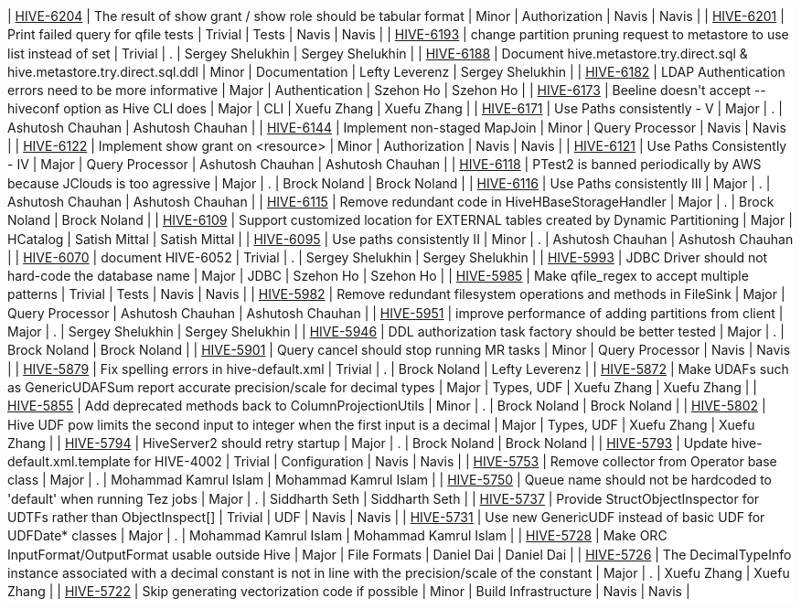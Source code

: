 | [HIVE-6204](https://issues.apache.org/jira/browse/HIVE-6204) | The result of show grant / show role should be tabular format |  Minor | Authorization | Navis | Navis |
| [HIVE-6201](https://issues.apache.org/jira/browse/HIVE-6201) | Print failed query for qfile tests |  Trivial | Tests | Navis | Navis |
| [HIVE-6193](https://issues.apache.org/jira/browse/HIVE-6193) | change partition pruning request to metastore to use list instead of set |  Trivial | . | Sergey Shelukhin | Sergey Shelukhin |
| [HIVE-6188](https://issues.apache.org/jira/browse/HIVE-6188) | Document hive.metastore.try.direct.sql & hive.metastore.try.direct.sql.ddl |  Minor | Documentation | Lefty Leverenz | Sergey Shelukhin |
| [HIVE-6182](https://issues.apache.org/jira/browse/HIVE-6182) | LDAP Authentication errors need to be more informative |  Major | Authentication | Szehon Ho | Szehon Ho |
| [HIVE-6173](https://issues.apache.org/jira/browse/HIVE-6173) | Beeline doesn't accept --hiveconf option as Hive CLI does |  Major | CLI | Xuefu Zhang | Xuefu Zhang |
| [HIVE-6171](https://issues.apache.org/jira/browse/HIVE-6171) | Use Paths consistently - V |  Major | . | Ashutosh Chauhan | Ashutosh Chauhan |
| [HIVE-6144](https://issues.apache.org/jira/browse/HIVE-6144) | Implement non-staged MapJoin |  Minor | Query Processor | Navis | Navis |
| [HIVE-6122](https://issues.apache.org/jira/browse/HIVE-6122) | Implement show grant on \<resource\> |  Minor | Authorization | Navis | Navis |
| [HIVE-6121](https://issues.apache.org/jira/browse/HIVE-6121) | Use Paths Consistently - IV |  Major | Query Processor | Ashutosh Chauhan | Ashutosh Chauhan |
| [HIVE-6118](https://issues.apache.org/jira/browse/HIVE-6118) | PTest2 is banned periodically by AWS because JClouds is too agressive |  Major | . | Brock Noland | Brock Noland |
| [HIVE-6116](https://issues.apache.org/jira/browse/HIVE-6116) | Use Paths consistently III |  Major | . | Ashutosh Chauhan | Ashutosh Chauhan |
| [HIVE-6115](https://issues.apache.org/jira/browse/HIVE-6115) | Remove redundant code in HiveHBaseStorageHandler |  Major | . | Brock Noland | Brock Noland |
| [HIVE-6109](https://issues.apache.org/jira/browse/HIVE-6109) | Support customized location for EXTERNAL tables created by Dynamic Partitioning |  Major | HCatalog | Satish Mittal | Satish Mittal |
| [HIVE-6095](https://issues.apache.org/jira/browse/HIVE-6095) | Use paths consistently II |  Minor | . | Ashutosh Chauhan | Ashutosh Chauhan |
| [HIVE-6070](https://issues.apache.org/jira/browse/HIVE-6070) | document HIVE-6052 |  Trivial | . | Sergey Shelukhin | Sergey Shelukhin |
| [HIVE-5993](https://issues.apache.org/jira/browse/HIVE-5993) | JDBC Driver should not hard-code the database name |  Major | JDBC | Szehon Ho | Szehon Ho |
| [HIVE-5985](https://issues.apache.org/jira/browse/HIVE-5985) | Make qfile\_regex to accept multiple patterns |  Trivial | Tests | Navis | Navis |
| [HIVE-5982](https://issues.apache.org/jira/browse/HIVE-5982) | Remove redundant filesystem operations and methods in FileSink |  Major | Query Processor | Ashutosh Chauhan | Ashutosh Chauhan |
| [HIVE-5951](https://issues.apache.org/jira/browse/HIVE-5951) | improve performance of adding partitions from client |  Major | . | Sergey Shelukhin | Sergey Shelukhin |
| [HIVE-5946](https://issues.apache.org/jira/browse/HIVE-5946) | DDL authorization task factory should be better tested |  Major | . | Brock Noland | Brock Noland |
| [HIVE-5901](https://issues.apache.org/jira/browse/HIVE-5901) | Query cancel should stop running MR tasks |  Minor | Query Processor | Navis | Navis |
| [HIVE-5879](https://issues.apache.org/jira/browse/HIVE-5879) | Fix spelling errors in hive-default.xml |  Trivial | . | Brock Noland | Lefty Leverenz |
| [HIVE-5872](https://issues.apache.org/jira/browse/HIVE-5872) | Make UDAFs such as GenericUDAFSum report accurate precision/scale for decimal types |  Major | Types, UDF | Xuefu Zhang | Xuefu Zhang |
| [HIVE-5855](https://issues.apache.org/jira/browse/HIVE-5855) | Add deprecated methods back to ColumnProjectionUtils |  Minor | . | Brock Noland | Brock Noland |
| [HIVE-5802](https://issues.apache.org/jira/browse/HIVE-5802) | Hive UDF pow limits the second input to integer when the first input is a decimal |  Major | Types, UDF | Xuefu Zhang | Xuefu Zhang |
| [HIVE-5794](https://issues.apache.org/jira/browse/HIVE-5794) | HiveServer2 should retry startup |  Major | . | Brock Noland | Brock Noland |
| [HIVE-5793](https://issues.apache.org/jira/browse/HIVE-5793) | Update hive-default.xml.template for HIVE-4002 |  Trivial | Configuration | Navis | Navis |
| [HIVE-5753](https://issues.apache.org/jira/browse/HIVE-5753) | Remove collector from Operator base class |  Major | . | Mohammad Kamrul Islam | Mohammad Kamrul Islam |
| [HIVE-5750](https://issues.apache.org/jira/browse/HIVE-5750) | Queue name should not be hardcoded to 'default' when running Tez jobs |  Major | . | Siddharth Seth | Siddharth Seth |
| [HIVE-5737](https://issues.apache.org/jira/browse/HIVE-5737) | Provide StructObjectInspector for UDTFs rather than ObjectInspect[] |  Trivial | UDF | Navis | Navis |
| [HIVE-5731](https://issues.apache.org/jira/browse/HIVE-5731) | Use new GenericUDF instead of basic UDF for UDFDate* classes |  Major | . | Mohammad Kamrul Islam | Mohammad Kamrul Islam |
| [HIVE-5728](https://issues.apache.org/jira/browse/HIVE-5728) | Make ORC InputFormat/OutputFormat usable outside Hive |  Major | File Formats | Daniel Dai | Daniel Dai |
| [HIVE-5726](https://issues.apache.org/jira/browse/HIVE-5726) | The DecimalTypeInfo instance associated with a decimal constant is not in line with the precision/scale of the constant |  Major | . | Xuefu Zhang | Xuefu Zhang |
| [HIVE-5722](https://issues.apache.org/jira/browse/HIVE-5722) | Skip generating vectorization code if possible |  Minor | Build Infrastructure | Navis | Navis |